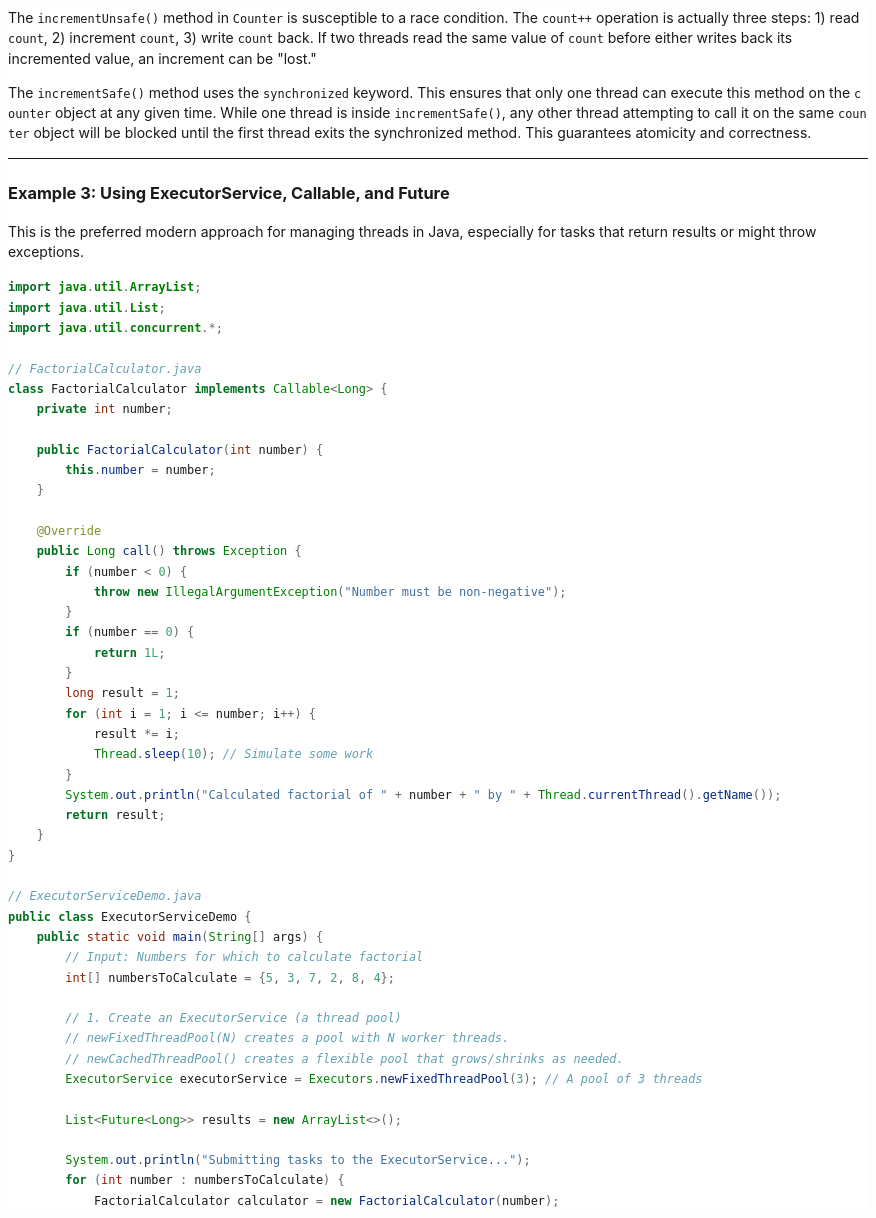 The `incrementUnsafe()` method in `Counter` is susceptible to a race condition. The `count++` operation is actually three steps: 1) read `count`, 2) increment `count`, 3) write `count` back. If two threads read the same value of `count` before either writes back its incremented value, an increment can be "lost."

The `incrementSafe()` method uses the `synchronized` keyword. This ensures that only one thread can execute this method on the `counter` object at any given time. While one thread is inside `incrementSafe()`, any other thread attempting to call it on the same `counter` object will be blocked until the first thread exits the synchronized method. This guarantees atomicity and correctness.

---

### Example 3: Using ExecutorService, Callable, and Future

This is the preferred modern approach for managing threads in Java, especially for tasks that return results or might throw exceptions.

```java
import java.util.ArrayList;
import java.util.List;
import java.util.concurrent.*;

// FactorialCalculator.java
class FactorialCalculator implements Callable<Long> {
    private int number;

    public FactorialCalculator(int number) {
        this.number = number;
    }

    @Override
    public Long call() throws Exception {
        if (number < 0) {
            throw new IllegalArgumentException("Number must be non-negative");
        }
        if (number == 0) {
            return 1L;
        }
        long result = 1;
        for (int i = 1; i <= number; i++) {
            result *= i;
            Thread.sleep(10); // Simulate some work
        }
        System.out.println("Calculated factorial of " + number + " by " + Thread.currentThread().getName());
        return result;
    }
}

// ExecutorServiceDemo.java
public class ExecutorServiceDemo {
    public static void main(String[] args) {
        // Input: Numbers for which to calculate factorial
        int[] numbersToCalculate = {5, 3, 7, 2, 8, 4}; 

        // 1. Create an ExecutorService (a thread pool)
        // newFixedThreadPool(N) creates a pool with N worker threads.
        // newCachedThreadPool() creates a flexible pool that grows/shrinks as needed.
        ExecutorService executorService = Executors.newFixedThreadPool(3); // A pool of 3 threads

        List<Future<Long>> results = new ArrayList<>();

        System.out.println("Submitting tasks to the ExecutorService...");
        for (int number : numbersToCalculate) {
            FactorialCalculator calculator = new FactorialCalculator(number);
```